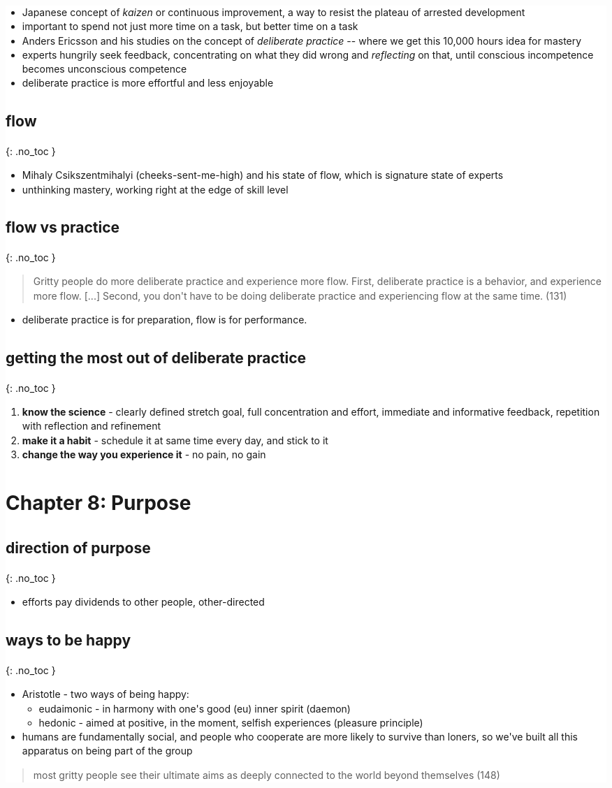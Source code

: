 - Japanese concept of _kaizen_ or continuous improvement, a way to resist the plateau of arrested development
- important to spend not just more time on a task, but better time on a task
- Anders Ericsson and his studies on the concept of _deliberate practice_ -- where we get this 10,000 hours idea for mastery
- experts hungrily seek feedback, concentrating on what they did wrong and _reflecting_ on that, until conscious incompetence becomes unconscious competence
- deliberate practice is more effortful and less enjoyable

## flow
{: .no_toc }
- Mihaly Csikszentmihalyi (cheeks-sent-me-high) and his state of flow, which is signature state of experts
- unthinking mastery, working right at the edge of skill level

## flow vs practice
{: .no_toc }

> Gritty people do more deliberate practice and experience more flow. First, deliberate practice is a behavior, and experience more flow. [...] Second, you don't have to be doing deliberate practice and experiencing flow at the same time. (131)

- deliberate practice is for preparation, flow is for performance.

## getting the most out of deliberate practice
{: .no_toc }
1. **know the science** - clearly defined stretch goal, full concentration and effort, immediate and informative feedback, repetition with reflection and refinement
2. **make it a habit** - schedule it at same time every day, and stick to it
3. **change the way you experience it** - no pain, no gain

# Chapter 8: Purpose

## direction of purpose
{: .no_toc }
- efforts pay dividends to other people, other-directed

## ways to be happy
{: .no_toc }
- Aristotle - two ways of being happy:
  - eudaimonic - in harmony with one's good (eu) inner spirit (daemon)
  - hedonic - aimed at positive, in the moment, selfish experiences (pleasure principle)
- humans are fundamentally social, and people who cooperate are more likely to survive than loners, so we've built all this apparatus on being part of the group

> most gritty people see their ultimate aims as deeply connected to the world beyond themselves (148)
